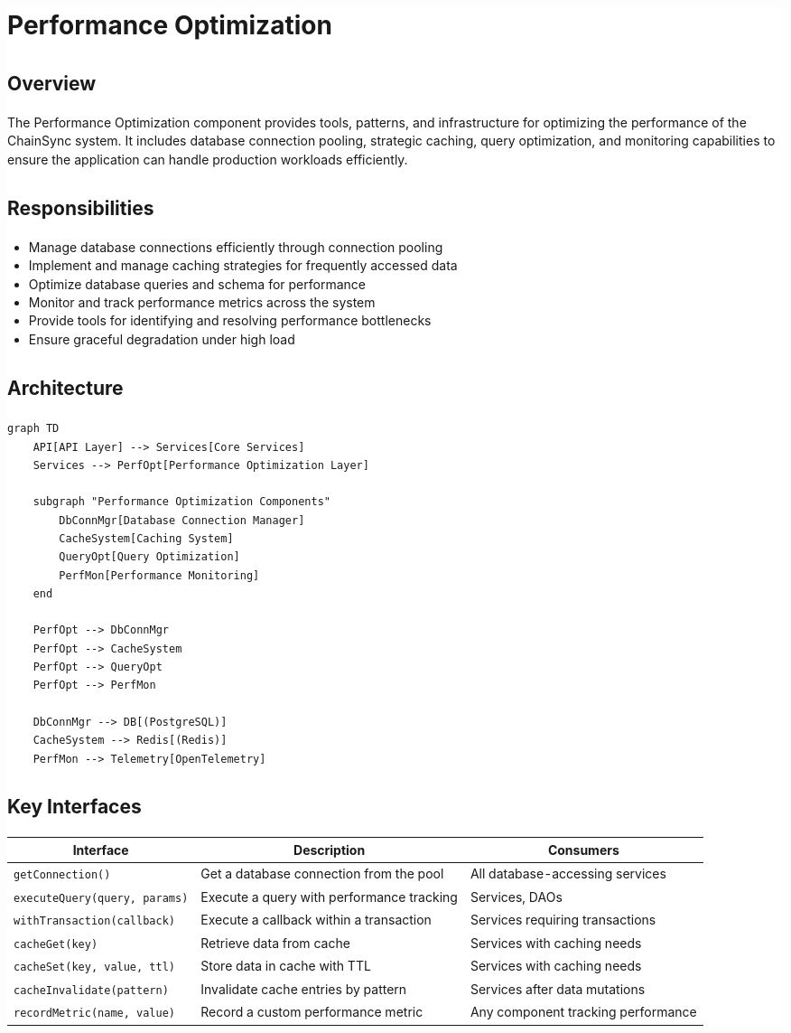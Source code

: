 # Performance Optimization

## Overview

The Performance Optimization component provides tools, patterns, and infrastructure for optimizing the performance of the ChainSync system. It includes database connection pooling, strategic caching, query optimization, and monitoring capabilities to ensure the application can handle production workloads efficiently.

## Responsibilities

- Manage database connections efficiently through connection pooling
- Implement and manage caching strategies for frequently accessed data
- Optimize database queries and schema for performance
- Monitor and track performance metrics across the system
- Provide tools for identifying and resolving performance bottlenecks
- Ensure graceful degradation under high load

## Architecture

```mermaid
graph TD
    API[API Layer] --> Services[Core Services]
    Services --> PerfOpt[Performance Optimization Layer]

    subgraph "Performance Optimization Components"
        DbConnMgr[Database Connection Manager]
        CacheSystem[Caching System]
        QueryOpt[Query Optimization]
        PerfMon[Performance Monitoring]
    end

    PerfOpt --> DbConnMgr
    PerfOpt --> CacheSystem
    PerfOpt --> QueryOpt
    PerfOpt --> PerfMon

    DbConnMgr --> DB[(PostgreSQL)]
    CacheSystem --> Redis[(Redis)]
    PerfMon --> Telemetry[OpenTelemetry]
```

## Key Interfaces

| Interface                     | Description                               | Consumers                          |
| ----------------------------- | ----------------------------------------- | ---------------------------------- |
| `getConnection()`             | Get a database connection from the pool   | All database-accessing services    |
| `executeQuery(query, params)` | Execute a query with performance tracking | Services, DAOs                     |
| `withTransaction(callback)`   | Execute a callback within a transaction   | Services requiring transactions    |
| `cacheGet(key)`               | Retrieve data from cache                  | Services with caching needs        |
| `cacheSet(key, value, ttl)`   | Store data in cache with TTL              | Services with caching needs        |
| `cacheInvalidate(pattern)`    | Invalidate cache entries by pattern       | Services after data mutations      |
| `recordMetric(name, value)`   | Record a custom performance metric        | Any component tracking performance |
